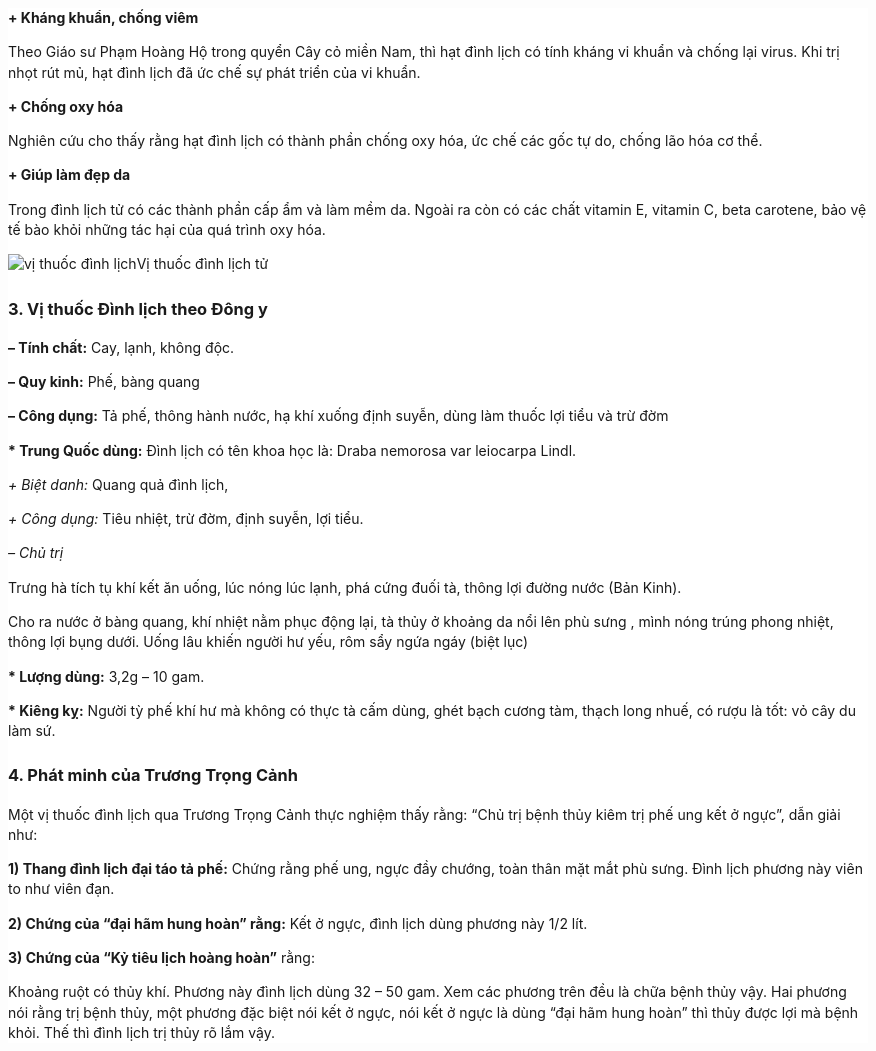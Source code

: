 **+ Kháng khuẩn, chống viêm**

Theo Giáo sư Phạm Hoàng Hộ trong quyển Cây cỏ miền Nam, thì hạt đình lịch có tính kháng vi khuẩn và chống lại virus. Khi trị nhọt rút mủ, hạt đình lịch đã ức chế sự phát triển của vi khuẩn. 

**+ Chống oxy hóa**

Nghiên cứu cho thấy rằng hạt đình lịch có thành phần chống oxy hóa, ức chế các gốc tự do, chống lão hóa cơ thể.

**+ Giúp làm đẹp da**

Trong đình lịch tử có các thành phần cấp ẩm và làm mềm da. Ngoài ra còn có các chất vitamin E, vitamin C, beta carotene, bảo vệ tế bào khỏi những tác hại của quá trình oxy hóa.

![vị thuốc đình lịch](/imgs/yhctvn/vi-thuoc-dinh-lich.jpg)Vị thuốc đình lịch tử

### 3. Vị thuốc Đình lịch theo Đông y

**– Tính chất:** Cay, lạnh, không độc.

**– Quy kinh:** Phế, bàng quang

**– Công dụng:** Tả phế, thông hành nước, hạ khí xuống định suyễn, dùng làm thuốc lợi tiểu và trừ đờm

**\* Trung Quốc dùng:** Đình lịch có tên khoa học là: Draba nemorosa var leiocarpa Lindl.

*+ Biệt danh:* Quang quả đình lịch,

*+ Công dụng:* Tiêu nhiệt, trừ đờm, định suyễn, lợi tiểu.

*– Chủ trị*

Trưng hà tích tụ khí kết ăn uống, lúc nóng lúc lạnh, phá cứng đuối tà, thông lợi đường nước (Bản Kinh).

Cho ra nước ở bàng quang, khí nhiệt nằm phục động lại, tà thủy ở khoảng da nổi lên phù sưng , mình nóng trúng phong nhiệt, thông lợi bụng dưới. Uống lâu khiến người hư yếu, rôm sẩy ngứa ngáy (biệt lục) 

**\* Lượng dùng:** 3,2g – 10 gam.

**\* Kiêng kỵ:** Người tỳ phế khí hư mà không có thực tà cấm dùng, ghét bạch cương tàm, thạch long nhuế, có rượu là tốt: vỏ cây du làm sứ.

### 4. Phát minh của Trương Trọng Cảnh

Một vị thuốc đình lịch qua Trương Trọng Cảnh thực nghiệm thấy rằng: “Chủ trị bệnh thủy kiêm trị phế ung kết ở ngực”, dẫn giải như:

**1) Thang đình lịch đại táo tả phế:** Chứng rằng phế ung, ngực đầy chướng, toàn thân mặt mắt phù sưng. Đình lịch phương này viên to như viên đạn. 

**2) Chứng của “đại hãm hung hoàn” rằng:** Kết ở ngực, đình lịch dùng phương này 1/2 lít.

**3) Chứng của “Kỷ tiêu lịch hoàng hoàn”** rằng:

Khoảng ruột có thủy khí. Phương này đình lịch dùng 32 – 50 gam. Xem các phương trên đều là chữa bệnh thủy vậy. Hai phương nói rằng trị bệnh thủy, một phương đặc biệt nói kết ở ngực, nói kết ở ngực là dùng “đại hãm hung hoàn” thì thủy được lợi mà bệnh khỏi. Thế thì đình lịch trị thủy rõ lắm vậy.
